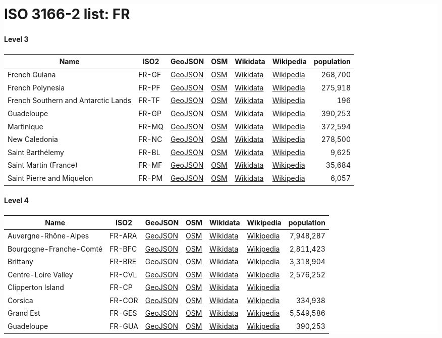 # ISO 3166-2 list: FR


#### Level 3
Name | ISO2 | GeoJSON | OSM | Wikidata | Wikipedia | population 
--- | --- | --- | --- | --- | --- | --: 
French Guiana | FR-GF | [GeoJSON](../../geojson/high/iso2/FR/FR-GF.geojson) | [OSM](https://www.openstreetmap.org/relation/1260551) | [Wikidata](https://www.wikidata.org/wiki/Q3769) | [Wikipedia](http://en.wikipedia.org/wiki/fr%3AGuyane) | 268,700
French Polynesia | FR-PF | [GeoJSON](../../geojson/high/iso2/FR/FR-PF.geojson) | [OSM](https://www.openstreetmap.org/relation/3412620) | [Wikidata](https://www.wikidata.org/wiki/Q30971) | [Wikipedia](http://en.wikipedia.org/wiki/fr%3APolyn%C3%A9sie%20fran%C3%A7aise) | 275,918
French Southern and Antarctic Lands | FR-TF | [GeoJSON](../../geojson/high/iso2/FR/FR-TF.geojson) | [OSM](https://www.openstreetmap.org/relation/2186658) | [Wikidata](https://www.wikidata.org/wiki/Q129003) | [Wikipedia](http://en.wikipedia.org/wiki/fr%3ATerres%20australes%20et%20antarctiques%20fran%C3%A7aises) | 196
Guadeloupe | FR-GP | [GeoJSON](../../geojson/high/iso2/FR/FR-GP.geojson) | [OSM](https://www.openstreetmap.org/relation/1401835) | [Wikidata](https://www.wikidata.org/wiki/Q17012) | [Wikipedia](http://en.wikipedia.org/wiki/fr%3AGuadeloupe) | 390,253
Martinique | FR-MQ | [GeoJSON](../../geojson/high/iso2/FR/FR-MQ.geojson) | [OSM](https://www.openstreetmap.org/relation/1891495) | [Wikidata](https://www.wikidata.org/wiki/Q17054) | [Wikipedia](http://en.wikipedia.org/wiki/fr%3AMartinique) | 372,594
New Caledonia | FR-NC | [GeoJSON](../../geojson/high/iso2/FR/FR-NC.geojson) | [OSM](https://www.openstreetmap.org/relation/3407643) | [Wikidata](https://www.wikidata.org/wiki/Q33788) | [Wikipedia](http://en.wikipedia.org/wiki/fr%3ANouvelle-Cal%C3%A9donie) | 278,500
Saint Barthélemy | FR-BL | [GeoJSON](../../geojson/high/iso2/FR/FR-BL.geojson) | [OSM](https://www.openstreetmap.org/relation/537967) | [Wikidata](https://www.wikidata.org/wiki/Q25362) | [Wikipedia](http://en.wikipedia.org/wiki/fr%3ASaint-Barth%C3%A9lemy%20%28Antilles%20fran%C3%A7aises%29) | 9,625
Saint Martin (France) | FR-MF | [GeoJSON](../../geojson/high/iso2/FR/FR-MF.geojson) | [OSM](https://www.openstreetmap.org/relation/1891583) | [Wikidata](https://www.wikidata.org/wiki/Q126125) | [Wikipedia](http://en.wikipedia.org/wiki/fr%3ASaint-Martin%20%28Antilles%20fran%C3%A7aises%29) | 35,684
Saint Pierre and Miquelon | FR-PM | [GeoJSON](../../geojson/high/iso2/FR/FR-PM.geojson) | [OSM](https://www.openstreetmap.org/relation/3406826) | [Wikidata](https://www.wikidata.org/wiki/Q34617) | [Wikipedia](http://en.wikipedia.org/wiki/fr%3ASaint-Pierre-et-Miquelon) | 6,057


#### Level 4
Name | ISO2 | GeoJSON | OSM | Wikidata | Wikipedia | population 
--- | --- | --- | --- | --- | --- | --: 
Auvergne-Rhône-Alpes | FR-ARA | [GeoJSON](../../geojson/high/iso2/FR/FR-ARA.geojson) | [OSM](https://www.openstreetmap.org/relation/3792877) | [Wikidata](https://www.wikidata.org/wiki/Q18338206) | [Wikipedia](http://en.wikipedia.org/wiki/fr%3AAuvergne-Rh%C3%B4ne-Alpes) | 7,948,287
Bourgogne-Franche-Comté | FR-BFC | [GeoJSON](../../geojson/high/iso2/FR/FR-BFC.geojson) | [OSM](https://www.openstreetmap.org/relation/3792878) | [Wikidata](https://www.wikidata.org/wiki/Q18578267) | [Wikipedia](http://en.wikipedia.org/wiki/fr%3ABourgogne-Franche-Comt%C3%A9) | 2,811,423
Brittany | FR-BRE | [GeoJSON](../../geojson/high/iso2/FR/FR-BRE.geojson) | [OSM](https://www.openstreetmap.org/relation/102740) | [Wikidata](https://www.wikidata.org/wiki/Q12130) | [Wikipedia](http://en.wikipedia.org/wiki/fr%3AR%C3%A9gion%20Bretagne) | 3,318,904
Centre-Loire Valley | FR-CVL | [GeoJSON](../../geojson/high/iso2/FR/FR-CVL.geojson) | [OSM](https://www.openstreetmap.org/relation/8640) | [Wikidata](https://www.wikidata.org/wiki/Q13947) | [Wikipedia](http://en.wikipedia.org/wiki/fr%3ACentre-Val%20de%20Loire) | 2,576,252
Clipperton Island | FR-CP | [GeoJSON](../../geojson/high/iso2/FR/FR-CP.geojson) | [OSM](https://www.openstreetmap.org/relation/9823701) | [Wikidata](https://www.wikidata.org/wiki/Q161258) | [Wikipedia](http://en.wikipedia.org/wiki/fr%3A%C3%8Ele%20de%20Clipperton) | 
Corsica | FR-COR | [GeoJSON](../../geojson/high/iso2/FR/FR-COR.geojson) | [OSM](https://www.openstreetmap.org/relation/76910) | [Wikidata](https://www.wikidata.org/wiki/Q14112) | [Wikipedia](http://en.wikipedia.org/wiki/fr%3ACorse) | 334,938
Grand Est | FR-GES | [GeoJSON](../../geojson/high/iso2/FR/FR-GES.geojson) | [OSM](https://www.openstreetmap.org/relation/3792876) | [Wikidata](https://www.wikidata.org/wiki/Q18677983) | [Wikipedia](http://en.wikipedia.org/wiki/fr%3AGrand%20Est) | 5,549,586
Guadeloupe | FR-GUA | [GeoJSON](../../geojson/high/iso2/FR/FR-GUA.geojson) | [OSM](https://www.openstreetmap.org/relation/2562137) | [Wikidata](https://www.wikidata.org/wiki/Q17012) | [Wikipedia](http://en.wikipedia.org/wiki/fr%3AGuadeloupe) | 390,253